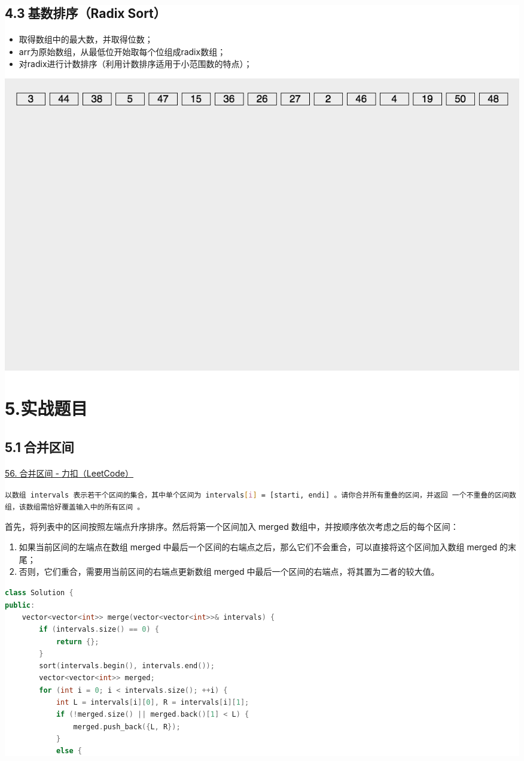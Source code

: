 ## 4.3 基数排序（Radix Sort）

-   取得数组中的最大数，并取得位数；
-   arr为原始数组，从最低位开始取每个位组成radix数组；
-   对radix进行计数排序（利用计数排序适用于小范围数的特点）；

![](image/849589-20171015232453668-1397662527_lqdNquFK5f.gif)

# 5.实战题目

## 5.1 合并区间

[56. 合并区间 - 力扣（LeetCode）](https://leetcode.cn/problems/merge-intervals/description/ "56. 合并区间 - 力扣（LeetCode）")

```bash
以数组 intervals 表示若干个区间的集合，其中单个区间为 intervals[i] = [starti, endi] 。请你合并所有重叠的区间，并返回 一个不重叠的区间数组，该数组需恰好覆盖输入中的所有区间 。
```

首先，将列表中的区间按照左端点升序排序。然后将第一个区间加入 merged 数组中，并按顺序依次考虑之后的每个区间：

1.  如果当前区间的左端点在数组 merged 中最后一个区间的右端点之后，那么它们不会重合，可以直接将这个区间加入数组 merged 的末尾；
2.  否则，它们重合，需要用当前区间的右端点更新数组 merged 中最后一个区间的右端点，将其置为二者的较大值。

```cpp
class Solution {
public:
    vector<vector<int>> merge(vector<vector<int>>& intervals) {
        if (intervals.size() == 0) {
            return {};
        }
        sort(intervals.begin(), intervals.end());
        vector<vector<int>> merged;
        for (int i = 0; i < intervals.size(); ++i) {
            int L = intervals[i][0], R = intervals[i][1];
            if (!merged.size() || merged.back()[1] < L) {
                merged.push_back({L, R});
            }
            else {
```